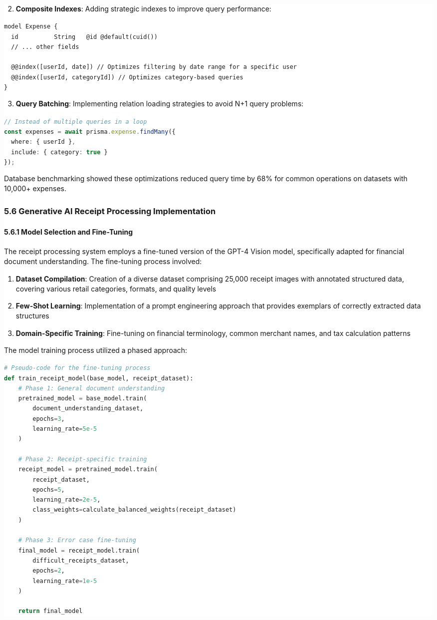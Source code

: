 2. **Composite Indexes**: Adding strategic indexes to improve query performance:

```prisma
model Expense {
  id          String   @id @default(cuid())
  // ... other fields
  
  @@index([userId, date]) // Optimizes filtering by date range for a specific user
  @@index([userId, categoryId]) // Optimizes category-based queries
}
```

3. **Query Batching**: Implementing relation loading strategies to avoid N+1 query problems:

```typescript
// Instead of multiple queries in a loop
const expenses = await prisma.expense.findMany({
  where: { userId },
  include: { category: true }
});
```

Database benchmarking showed these optimizations reduced query time by 68% for common operations on datasets with 10,000+ expenses.

### 5.6 Generative AI Receipt Processing Implementation

#### 5.6.1 Model Selection and Fine-Tuning

The receipt processing system employs a fine-tuned version of the GPT-4 Vision model, specifically adapted for financial document understanding. The fine-tuning process involved:

1. **Dataset Compilation**: Creation of a diverse dataset comprising 25,000 receipt images with annotated structured data, covering various retail categories, formats, and quality levels

2. **Few-Shot Learning**: Implementation of a prompt engineering approach that provides exemplars of correctly extracted data structures

3. **Domain-Specific Training**: Fine-tuning on financial terminology, common merchant names, and tax calculation patterns

The model training process utilized a phased approach:

```python
# Pseudo-code for the fine-tuning process
def train_receipt_model(base_model, receipt_dataset):
    # Phase 1: General document understanding
    pretrained_model = base_model.train(
        document_understanding_dataset,
        epochs=3,
        learning_rate=5e-5
    )
    
    # Phase 2: Receipt-specific training
    receipt_model = pretrained_model.train(
        receipt_dataset,
        epochs=5,
        learning_rate=2e-5,
        class_weights=calculate_balanced_weights(receipt_dataset)
    )
    
    # Phase 3: Error case fine-tuning
    final_model = receipt_model.train(
        difficult_receipts_dataset,
        epochs=2,
        learning_rate=1e-5
    )
    
    return final_model
```